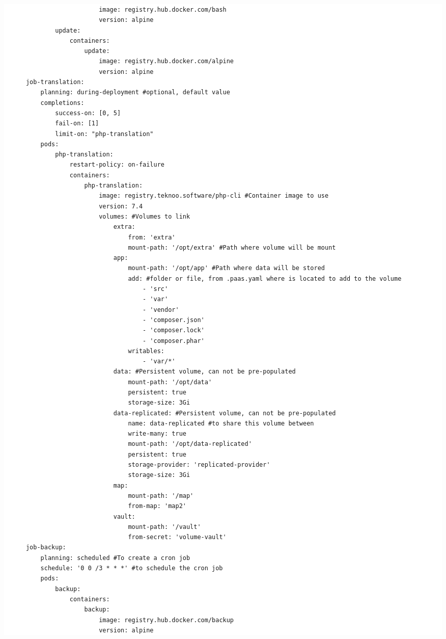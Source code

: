                               image: registry.hub.docker.com/bash
                              version: alpine
                  update:
                      containers:
                          update:
                              image: registry.hub.docker.com/alpine
                              version: alpine
          job-translation:
              planning: during-deployment #optional, default value
              completions:
                  success-on: [0, 5]
                  fail-on: [1]
                  limit-on: "php-translation"
              pods:
                  php-translation:
                      restart-policy: on-failure
                      containers:
                          php-translation:
                              image: registry.teknoo.software/php-cli #Container image to use
                              version: 7.4
                              volumes: #Volumes to link
                                  extra:
                                      from: 'extra'
                                      mount-path: '/opt/extra' #Path where volume will be mount
                                  app:
                                      mount-path: '/opt/app' #Path where data will be stored
                                      add: #folder or file, from .paas.yaml where is located to add to the volume
                                          - 'src'
                                          - 'var'
                                          - 'vendor'
                                          - 'composer.json'
                                          - 'composer.lock'
                                          - 'composer.phar'
                                      writables:
                                          - 'var/*'
                                  data: #Persistent volume, can not be pre-populated
                                      mount-path: '/opt/data'
                                      persistent: true
                                      storage-size: 3Gi
                                  data-replicated: #Persistent volume, can not be pre-populated
                                      name: data-replicated #to share this volume between
                                      write-many: true
                                      mount-path: '/opt/data-replicated'
                                      persistent: true
                                      storage-provider: 'replicated-provider'
                                      storage-size: 3Gi
                                  map:
                                      mount-path: '/map'
                                      from-map: 'map2'
                                  vault:
                                      mount-path: '/vault'
                                      from-secret: 'volume-vault'
          job-backup:
              planning: scheduled #To create a cron job
              schedule: '0 0 /3 * * *' #to schedule the cron job
              pods:
                  backup:
                      containers:
                          backup:
                              image: registry.hub.docker.com/backup
                              version: alpine
